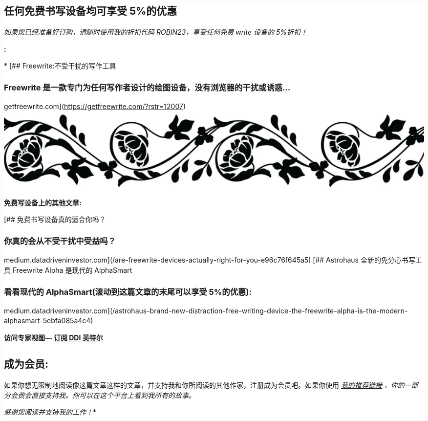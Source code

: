 ## 任何免费书写设备均可享受 5%的优惠

*如果您已经准备好订购，请随时使用我的折扣代码 ROBIN23，享受任何免费 write 设备的 5%折扣！*

[](https://getfreewrite.com/?rstr=12007)**:**

*[](https://getfreewrite.com/?rstr=12007) [## Freewrite:不受干扰的写作工具

### Freewrite 是一款专门为任何写作者设计的绘图设备，没有浏览器的干扰或诱惑…

getfreewrite.com](https://getfreewrite.com/?rstr=12007) ![](img/51278b09bb70a8e8478e74d43ab8f17d.png)

**免费写设备上的其他文章:**

[](/are-freewrite-devices-actually-right-for-you-e96c76f645a5) [## 免费书写设备真的适合你吗？

### 你真的会从不受干扰中受益吗？

medium.datadriveninvestor.com](/are-freewrite-devices-actually-right-for-you-e96c76f645a5) [](/astrohaus-brand-new-distraction-free-writing-device-the-freewrite-alpha-is-the-modern-alphasmart-5ebfa085a4c4) [## Astrohaus 全新的免分心书写工具 Freewrite Alpha 是现代的 AlphaSmart

### 看看现代的 AlphaSmart(滚动到这篇文章的末尾可以享受 5%的优惠):

medium.datadriveninvestor.com](/astrohaus-brand-new-distraction-free-writing-device-the-freewrite-alpha-is-the-modern-alphasmart-5ebfa085a4c4) 

**访问专家视图—** [**订阅 DDI 英特尔**](https://datadriveninvestor.com/ddi-intel)

## 成为会员:

如果你想无限制地阅读像这篇文章这样的文章，并支持我和你所阅读的其他作家，注册成为会员吧。如果你使用 [*我的推荐链接*](https://robinnemesszeghy.medium.com/membership) *，你的一部分会费会直接支持我。你可以在这个平台上看到我所有的故事。*

*感谢您阅读并支持我的工作！**